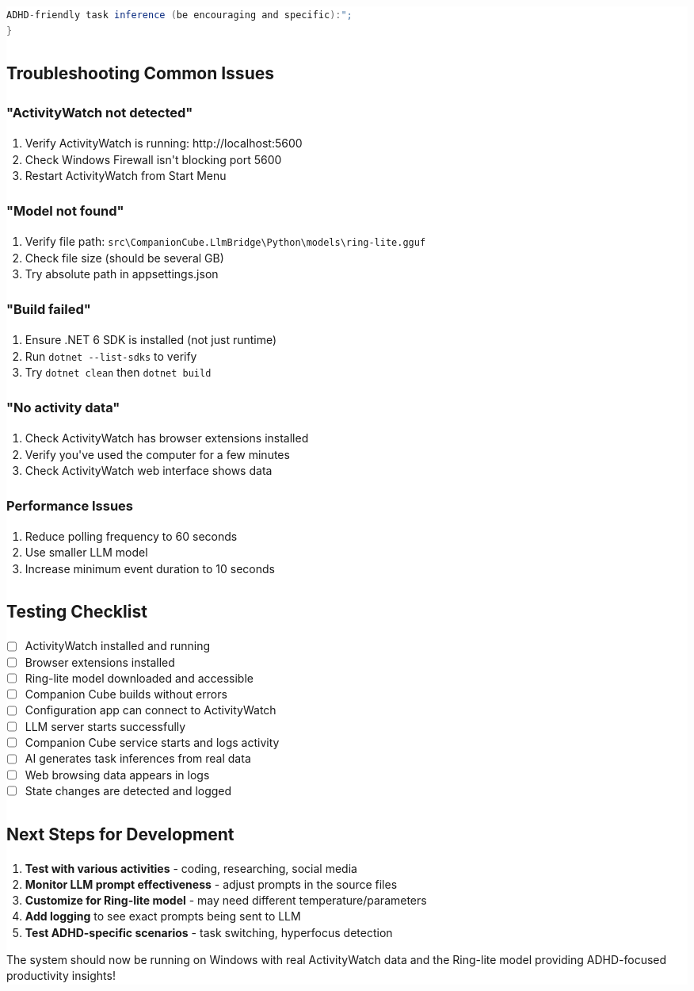 ```csharp
ADHD-friendly task inference (be encouraging and specific):";
}
```

## Troubleshooting Common Issues

### "ActivityWatch not detected"
1. Verify ActivityWatch is running: http://localhost:5600
2. Check Windows Firewall isn't blocking port 5600
3. Restart ActivityWatch from Start Menu

### "Model not found" 
1. Verify file path: `src\CompanionCube.LlmBridge\Python\models\ring-lite.gguf`
2. Check file size (should be several GB)
3. Try absolute path in appsettings.json

### "Build failed"
1. Ensure .NET 6 SDK is installed (not just runtime)
2. Run `dotnet --list-sdks` to verify
3. Try `dotnet clean` then `dotnet build`

### "No activity data"
1. Check ActivityWatch has browser extensions installed
2. Verify you've used the computer for a few minutes
3. Check ActivityWatch web interface shows data

### Performance Issues
1. Reduce polling frequency to 60 seconds
2. Use smaller LLM model
3. Increase minimum event duration to 10 seconds

## Testing Checklist

- [ ] ActivityWatch installed and running
- [ ] Browser extensions installed  
- [ ] Ring-lite model downloaded and accessible
- [ ] Companion Cube builds without errors
- [ ] Configuration app can connect to ActivityWatch
- [ ] LLM server starts successfully
- [ ] Companion Cube service starts and logs activity
- [ ] AI generates task inferences from real data
- [ ] Web browsing data appears in logs
- [ ] State changes are detected and logged

## Next Steps for Development

1. **Test with various activities** - coding, researching, social media
2. **Monitor LLM prompt effectiveness** - adjust prompts in the source files
3. **Customize for Ring-lite model** - may need different temperature/parameters
4. **Add logging** to see exact prompts being sent to LLM
5. **Test ADHD-specific scenarios** - task switching, hyperfocus detection

The system should now be running on Windows with real ActivityWatch data and the Ring-lite model providing ADHD-focused productivity insights!
